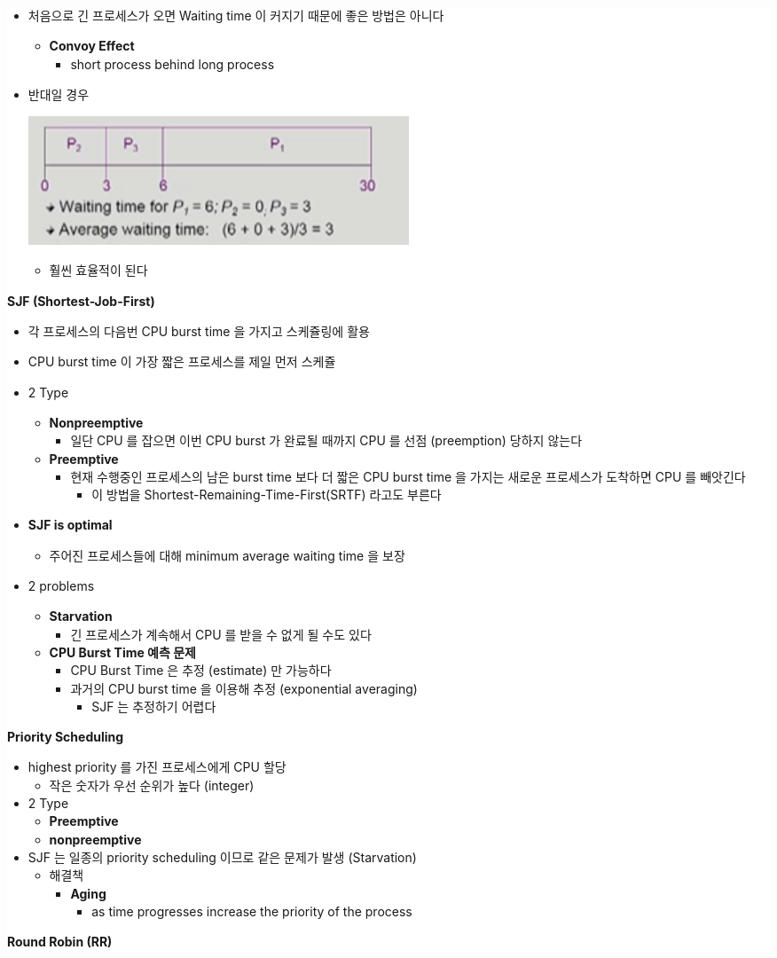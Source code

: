 * 처음으로 긴 프로세스가 오면 Waiting time 이 커지기 때문에 좋은 방법은 아니다
  * **Convoy Effect** 
    * short process behind long process 

* 반대일 경우

  ![fcfs_2](./assets/fcfs_2.png)

  * 훨씬 효율적이 된다



**SJF (Shortest-Job-First)**

* 각 프로세스의 다음번 CPU burst time 을 가지고 스케쥴링에 활용
* CPU burst time 이 가장 짧은 프로세스를 제일 먼저 스케쥴
* 2 Type
  * **Nonpreemptive**
    * 일단 CPU 를 잡으면 이번 CPU burst 가 완료될 때까지 CPU 를 선점 (preemption) 당하지 않는다
  * **Preemptive**
    * 현재 수행중인 프로세스의 남은 burst time 보다 더 짧은 CPU burst time 을 가지는 새로운 프로세스가 도착하면 CPU 를 빼앗긴다
      * 이 방법을 Shortest-Remaining-Time-First(SRTF) 라고도 부른다
* **SJF is optimal**
  * 주어진 프로세스들에 대해 minimum average waiting time 을 보장

* 2 problems
  * **Starvation**
    * 긴 프로세스가 계속해서 CPU 를 받을 수 없게 될 수도 있다
  * **CPU Burst Time 예측 문제**
    * CPU Burst Time 은 추정 (estimate) 만 가능하다
    * 과거의 CPU burst time 을 이용해 추정 (exponential averaging)
      * SJF 는 추정하기 어렵다



**Priority Scheduling**

* highest priority 를 가진 프로세스에게 CPU 할당
  * 작은 숫자가 우선 순위가 높다 (integer)
* 2 Type
  * **Preemptive**
  * **nonpreemptive**
* SJF 는 일종의 priority scheduling 이므로 같은 문제가 발생 (Starvation)
  * 해결책
    * **Aging** 
      * as time progresses increase the priority of the process



**Round Robin (RR)**
